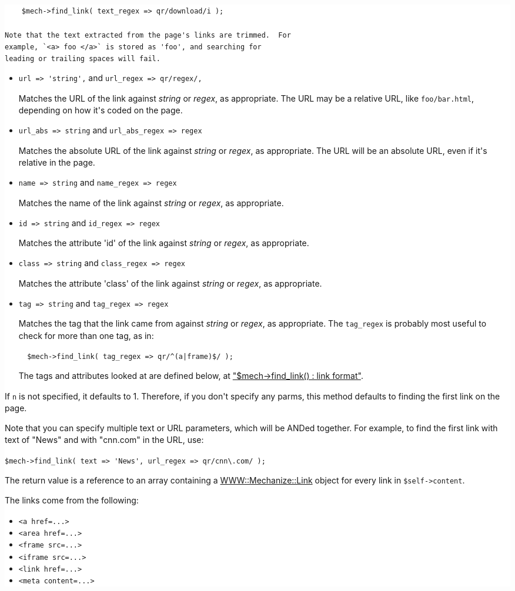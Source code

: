         $mech->find_link( text_regex => qr/download/i );

    Note that the text extracted from the page's links are trimmed.  For
    example, `<a> foo </a>` is stored as 'foo', and searching for
    leading or trailing spaces will fail.

- `url => 'string',` and `url_regex => qr/regex/,`

    Matches the URL of the link against _string_ or _regex_, as appropriate.
    The URL may be a relative URL, like `foo/bar.html`, depending on how
    it's coded on the page.

- `url_abs => string` and `url_abs_regex => regex`

    Matches the absolute URL of the link against _string_ or _regex_,
    as appropriate.  The URL will be an absolute URL, even if it's relative
    in the page.

- `name => string` and `name_regex => regex`

    Matches the name of the link against _string_ or _regex_, as appropriate.

- `id => string` and `id_regex => regex`

    Matches the attribute 'id' of the link against _string_ or
    _regex_, as appropriate.

- `class => string` and `class_regex => regex`

    Matches the attribute 'class' of the link against _string_ or
    _regex_, as appropriate.

- `tag => string` and `tag_regex => regex`

    Matches the tag that the link came from against _string_ or _regex_,
    as appropriate.  The `tag_regex` is probably most useful to check for
    more than one tag, as in:

        $mech->find_link( tag_regex => qr/^(a|frame)$/ );

    The tags and attributes looked at are defined below, at
    ["$mech->find\_link() : link format"](#mech-find_link-link-format).

If `n` is not specified, it defaults to 1.  Therefore, if you don't
specify any parms, this method defaults to finding the first link on the
page.

Note that you can specify multiple text or URL parameters, which
will be ANDed together.  For example, to find the first link with
text of "News" and with "cnn.com" in the URL, use:

    $mech->find_link( text => 'News', url_regex => qr/cnn\.com/ );

The return value is a reference to an array containing a
[WWW::Mechanize::Link](https://metacpan.org/pod/WWW::Mechanize::Link) object for every link in `$self->content`.

The links come from the following:

- `<a href=...>`
- `<area href=...>`
- `<frame src=...>`
- `<iframe src=...>`
- `<link href=...>`
- `<meta content=...>`
